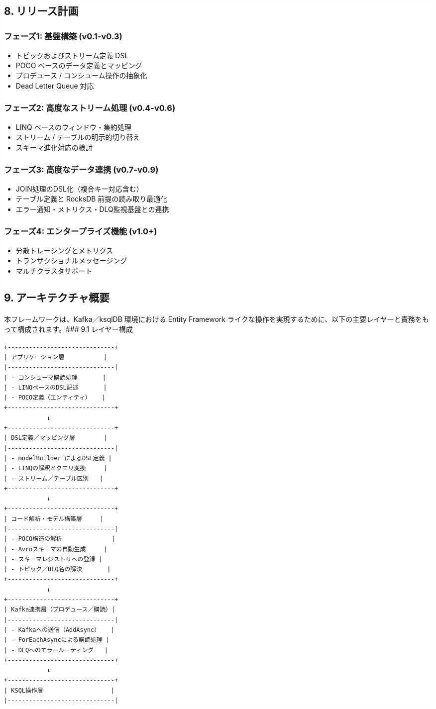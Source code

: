 ## 8. リリース計画
### フェーズ1: 基盤構築 (v0.1-v0.3)
- トピックおよびストリーム定義 DSL
- POCO ベースのデータ定義とマッピング
- プロデュース / コンシューム操作の抽象化
- Dead Letter Queue 対応

### フェーズ2: 高度なストリーム処理 (v0.4-v0.6)
- LINQ ベースのウィンドウ・集約処理
- ストリーム / テーブルの明示的切り替え
- スキーマ進化対応の検討
### フェーズ3: 高度なデータ連携 (v0.7-v0.9)
- JOIN処理のDSL化（複合キー対応含む）
- テーブル定義と RocksDB 前提の読み取り最適化
- エラー通知・メトリクス・DLQ監視基盤との連携
### フェーズ4: エンタープライズ機能 (v1.0+)
- 分散トレーシングとメトリクス
- トランザクショナルメッセージング
- マルチクラスタサポート

## 9. アーキテクチャ概要
本フレームワークは、Kafka／ksqlDB 環境における Entity Framework ライクな操作を実現するために、以下の主要レイヤーと責務をもって構成されます。### 9.1 レイヤー構成

```
+------------------------------+
| アプリケーション層           |
|------------------------------|
| - コンシューマ購読処理       |
| - LINQベースのDSL記述       |
| - POCO定義（エンティティ）   |
+------------------------------+
            ↓
+------------------------------+
| DSL定義／マッピング層        |
|------------------------------|
| - modelBuilder によるDSL定義 |
| - LINQの解釈とクエリ変換     |
| - ストリーム／テーブル区別   |
+------------------------------+
            ↓
+------------------------------+
| コード解析・モデル構築層     |
|------------------------------|
| - POCO構造の解析              |
| - Avroスキーマの自動生成     |
| - スキーマレジストリへの登録 |
| - トピック／DLQ名の解決       |
+------------------------------+
            ↓
+------------------------------+
| Kafka連携層（プロデュース／購読）|
|------------------------------|
| - Kafkaへの送信（AddAsync）   |
| - ForEachAsyncによる購読処理 |
| - DLQへのエラールーティング   |
+------------------------------+
            ↓
+------------------------------+
| KSQL操作層                   |
|------------------------------|
```